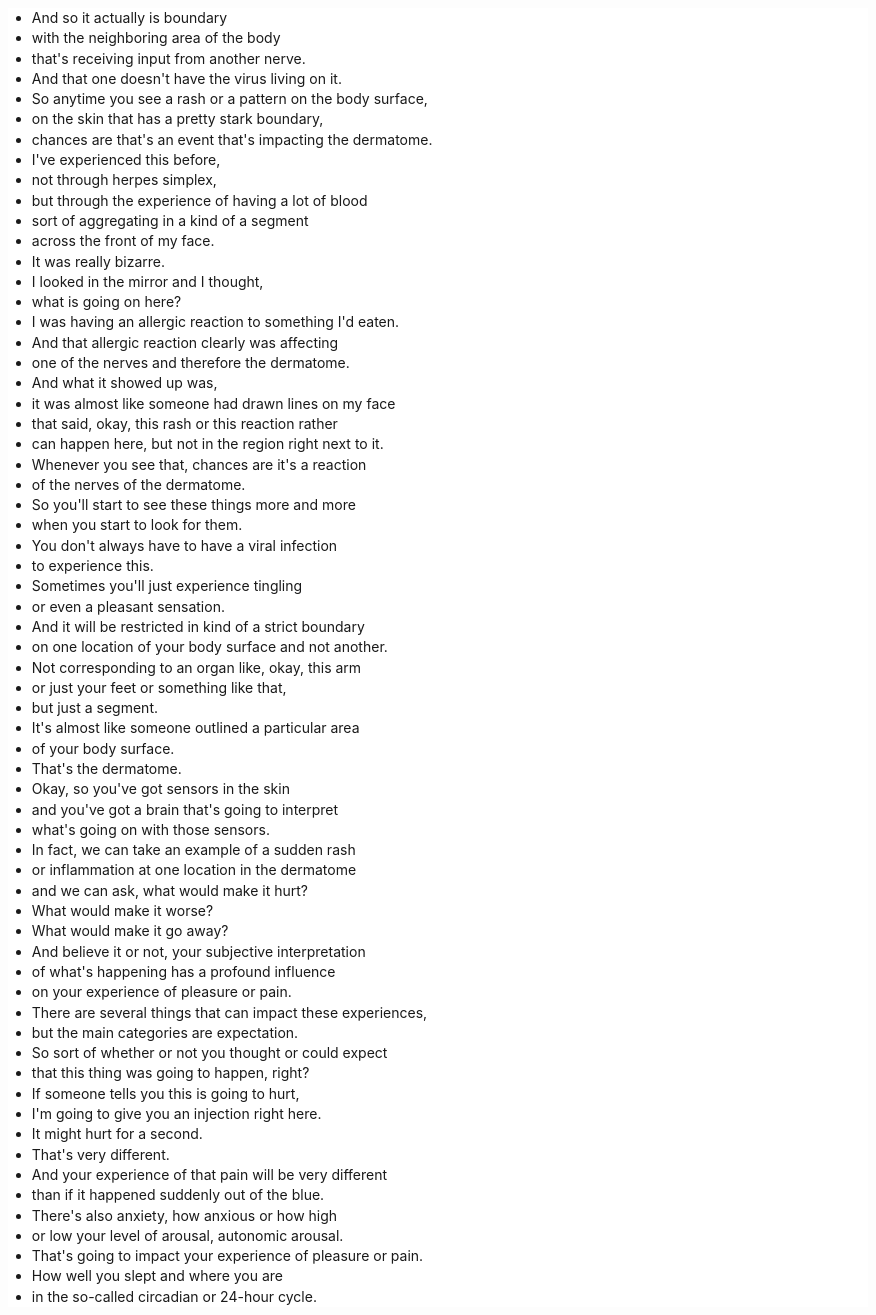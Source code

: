 *  And so it actually is boundary
*  with the neighboring area of the body
*  that's receiving input from another nerve.
*  And that one doesn't have the virus living on it.
*  So anytime you see a rash or a pattern on the body surface,
*  on the skin that has a pretty stark boundary,
*  chances are that's an event that's impacting the dermatome.
*  I've experienced this before,
*  not through herpes simplex,
*  but through the experience of having a lot of blood
*  sort of aggregating in a kind of a segment
*  across the front of my face.
*  It was really bizarre.
*  I looked in the mirror and I thought,
*  what is going on here?
*  I was having an allergic reaction to something I'd eaten.
*  And that allergic reaction clearly was affecting
*  one of the nerves and therefore the dermatome.
*  And what it showed up was,
*  it was almost like someone had drawn lines on my face
*  that said, okay, this rash or this reaction rather
*  can happen here, but not in the region right next to it.
*  Whenever you see that, chances are it's a reaction
*  of the nerves of the dermatome.
*  So you'll start to see these things more and more
*  when you start to look for them.
*  You don't always have to have a viral infection
*  to experience this.
*  Sometimes you'll just experience tingling
*  or even a pleasant sensation.
*  And it will be restricted in kind of a strict boundary
*  on one location of your body surface and not another.
*  Not corresponding to an organ like, okay, this arm
*  or just your feet or something like that,
*  but just a segment.
*  It's almost like someone outlined a particular area
*  of your body surface.
*  That's the dermatome.
*  Okay, so you've got sensors in the skin
*  and you've got a brain that's going to interpret
*  what's going on with those sensors.
*  In fact, we can take an example of a sudden rash
*  or inflammation at one location in the dermatome
*  and we can ask, what would make it hurt?
*  What would make it worse?
*  What would make it go away?
*  And believe it or not, your subjective interpretation
*  of what's happening has a profound influence
*  on your experience of pleasure or pain.
*  There are several things that can impact these experiences,
*  but the main categories are expectation.
*  So sort of whether or not you thought or could expect
*  that this thing was going to happen, right?
*  If someone tells you this is going to hurt,
*  I'm going to give you an injection right here.
*  It might hurt for a second.
*  That's very different.
*  And your experience of that pain will be very different
*  than if it happened suddenly out of the blue.
*  There's also anxiety, how anxious or how high
*  or low your level of arousal, autonomic arousal.
*  That's going to impact your experience of pleasure or pain.
*  How well you slept and where you are
*  in the so-called circadian or 24-hour cycle.